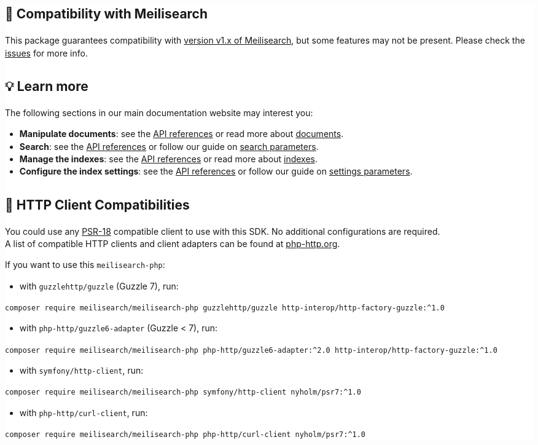 ## 🤖 Compatibility with Meilisearch

This package guarantees compatibility with [version v1.x of Meilisearch](https://github.com/meilisearch/meilisearch/releases/latest), but some features may not be present. Please check the [issues](https://github.com/meilisearch/meilisearch-php/issues?q=is%3Aissue+is%3Aopen+label%3A%22good+first+issue%22+label%3Aenhancement) for more info.

## 💡 Learn more

The following sections in our main documentation website may interest you:

- **Manipulate documents**: see the [API references](https://www.meilisearch.com/docs/reference/api/documents) or read more about [documents](https://www.meilisearch.com/docs/learn/core_concepts/documents).
- **Search**: see the [API references](https://www.meilisearch.com/docs/reference/api/search) or follow our guide on [search parameters](https://www.meilisearch.com/docs/reference/api/search#search-parameters).
- **Manage the indexes**: see the [API references](https://www.meilisearch.com/docs/reference/api/indexes) or read more about [indexes](https://www.meilisearch.com/docs/learn/core_concepts/indexes).
- **Configure the index settings**: see the [API references](https://www.meilisearch.com/docs/reference/api/settings) or follow our guide on [settings parameters](https://www.meilisearch.com/docs/learn/configuration/settings).

## 🧰 HTTP Client Compatibilities

You could use any [PSR-18](https://www.php-fig.org/psr/psr-18/) compatible client to use with this SDK. No additional configurations are required.<br>
A list of compatible HTTP clients and client adapters can be found at [php-http.org](http://docs.php-http.org/en/latest/clients.html).

If you want to use this `meilisearch-php`:

- with `guzzlehttp/guzzle` (Guzzle 7), run:

```bash
composer require meilisearch/meilisearch-php guzzlehttp/guzzle http-interop/http-factory-guzzle:^1.0
```

- with `php-http/guzzle6-adapter` (Guzzle < 7), run:

```bash
composer require meilisearch/meilisearch-php php-http/guzzle6-adapter:^2.0 http-interop/http-factory-guzzle:^1.0
```

- with `symfony/http-client`, run:

```bash
composer require meilisearch/meilisearch-php symfony/http-client nyholm/psr7:^1.0
```

- with `php-http/curl-client`, run:

```bash
composer require meilisearch/meilisearch-php php-http/curl-client nyholm/psr7:^1.0
```

